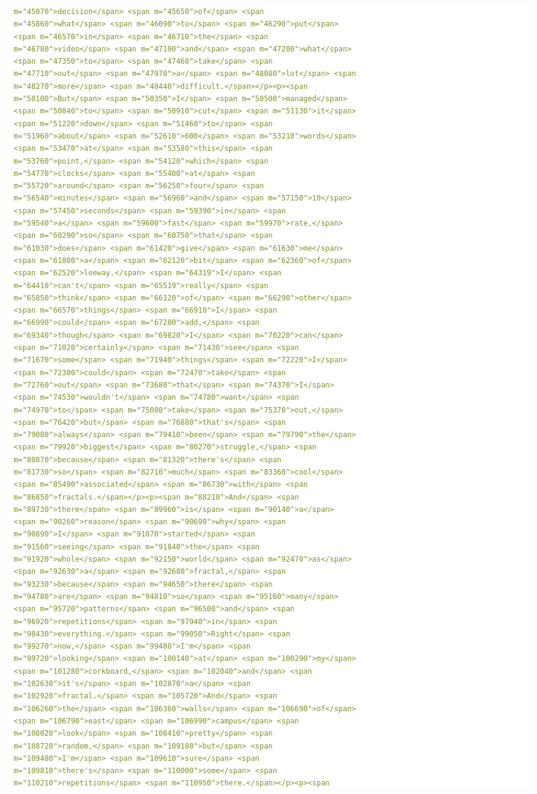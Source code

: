 ```yaml
  m="45070">decision</span> <span m="45650">of</span> <span
  m="45860">what</span> <span m="46090">to</span> <span m="46290">put</span>
  <span m="46570">in</span> <span m="46710">the</span> <span
  m="46780">video</span> <span m="47100">and</span> <span m="47200">what</span>
  <span m="47350">to</span> <span m="47460">take</span> <span
  m="47710">out</span> <span m="47970">a</span> <span m="48080">lot</span> <span
  m="48270">more</span> <span m="48440">difficult.</span></p><p><span
  m="50100">But</span> <span m="50350">I</span> <span m="50500">managed</span>
  <span m="50840">to</span> <span m="50910">cut</span> <span m="51130">it</span>
  <span m="51220">down</span> <span m="51460">to</span> <span
  m="51960">about</span> <span m="52610">600</span> <span m="53210">words</span>
  <span m="53470">at</span> <span m="53580">this</span> <span
  m="53760">point,</span> <span m="54120">which</span> <span
  m="54770">clocks</span> <span m="55400">at</span> <span
  m="55720">around</span> <span m="56250">four</span> <span
  m="56540">minutes</span> <span m="56960">and</span> <span m="57150">10</span>
  <span m="57450">seconds</span> <span m="59390">in</span> <span
  m="59540">a</span> <span m="59600">fast</span> <span m="59970">rate,</span>
  <span m="60290">so</span> <span m="60750">that</span> <span
  m="61030">does</span> <span m="61420">give</span> <span m="61630">me</span>
  <span m="61800">a</span> <span m="62120">bit</span> <span m="62360">of</span>
  <span m="62520">leeway.</span> <span m="64319">I</span> <span
  m="64410">can't</span> <span m="65519">really</span> <span
  m="65850">think</span> <span m="66120">of</span> <span m="66290">other</span>
  <span m="66570">things</span> <span m="66910">I</span> <span
  m="66990">could</span> <span m="67280">add,</span> <span
  m="69340">though</span> <span m="69820">I</span> <span m="70220">can</span>
  <span m="71020">certainly</span> <span m="71430">see</span> <span
  m="71670">some</span> <span m="71940">things</span> <span m="72220">I</span>
  <span m="72300">could</span> <span m="72470">take</span> <span
  m="72760">out</span> <span m="73680">that</span> <span m="74370">I</span>
  <span m="74530">wouldn't</span> <span m="74780">want</span> <span
  m="74970">to</span> <span m="75080">take</span> <span m="75370">out,</span>
  <span m="76420">but</span> <span m="76880">that's</span> <span
  m="79080">always</span> <span m="79410">been</span> <span m="79790">the</span>
  <span m="79920">biggest</span> <span m="80270">struggle,</span> <span
  m="80870">because</span> <span m="81320">there's</span> <span
  m="81730">so</span> <span m="82710">much</span> <span m="83360">cool</span>
  <span m="85490">associated</span> <span m="86730">with</span> <span
  m="86850">fractals.</span></p><p><span m="88210">And</span> <span
  m="89730">there</span> <span m="89960">is</span> <span m="90140">a</span>
  <span m="90260">reason</span> <span m="90690">why</span> <span
  m="90890">I</span> <span m="91070">started</span> <span
  m="91560">seeing</span> <span m="91840">the</span> <span
  m="91920">whole</span> <span m="92150">world</span> <span m="92470">as</span>
  <span m="92630">a</span> <span m="92680">fractal,</span> <span
  m="93230">because</span> <span m="94650">there</span> <span
  m="94780">are</span> <span m="94810">so</span> <span m="95160">many</span>
  <span m="95720">patterns</span> <span m="96500">and</span> <span
  m="96920">repetitions</span> <span m="97940">in</span> <span
  m="98430">everything.</span> <span m="99050">Right</span> <span
  m="99270">now,</span> <span m="99480">I'm</span> <span
  m="99720">looking</span> <span m="100140">at</span> <span m="100290">my</span>
  <span m="101280">corkboard,</span> <span m="102040">and</span> <span
  m="102630">it's</span> <span m="102870">a</span> <span
  m="102920">fractal.</span> <span m="105720">And</span> <span
  m="106260">the</span> <span m="106360">walls</span> <span m="106690">of</span>
  <span m="106790">east</span> <span m="106990">campus</span> <span
  m="108020">look</span> <span m="108410">pretty</span> <span
  m="108720">random,</span> <span m="109180">but</span> <span
  m="109480">I'm</span> <span m="109610">sure</span> <span
  m="109810">there's</span> <span m="110000">some</span> <span
  m="110210">repetitions</span> <span m="110950">there.</span></p><p><span
```